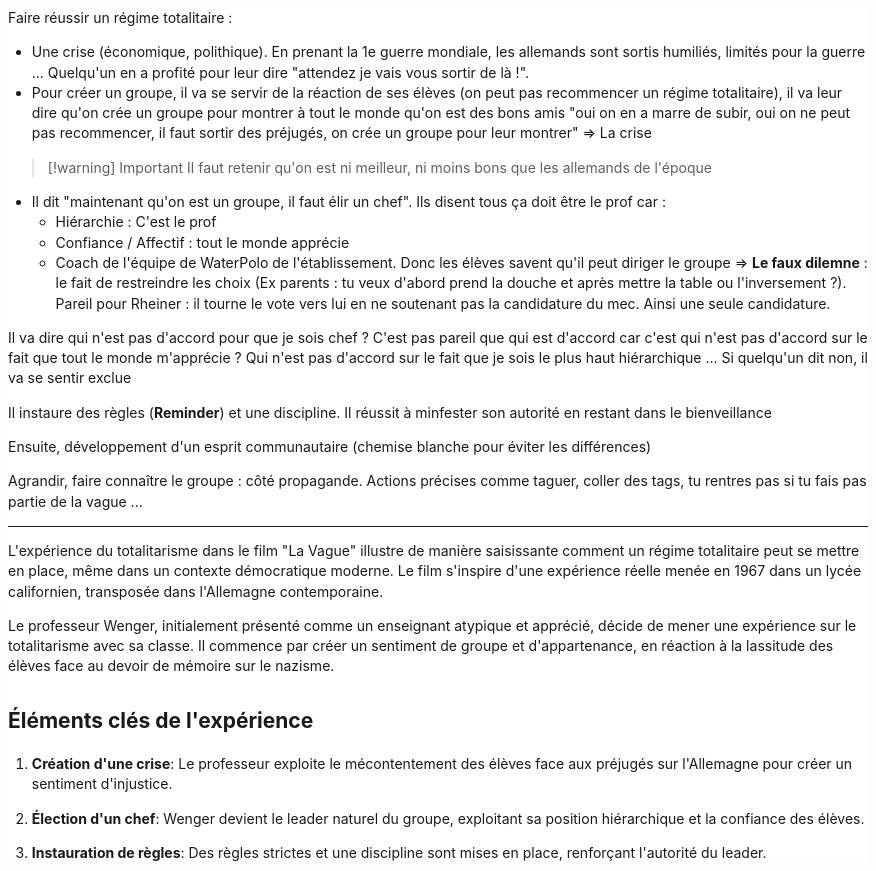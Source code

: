 Faire réussir un régime totalitaire :
- Une crise (économique, polithique). En prenant la 1e guerre mondiale, les allemands sont sortis humiliés, limités pour la guerre ... Quelqu'un en a profité pour leur dire "attendez je vais vous sortir de là !".
- Pour créer un groupe, il va se servir de la réaction de ses élèves (on peut pas recommencer un régime totalitaire), il va leur dire qu'on crée un groupe pour montrer à tout le monde qu'on est des bons amis "oui on en a marre de subir, oui on ne peut pas recommencer, il faut sortir des préjugés, on crée un groupe pour leur montrer" ⇒ La crise

>[!warning] Important
>Il faut retenir qu'on est ni meilleur, ni moins bons que les allemands de l'époque


- Il dit "maintenant qu'on est un groupe, il faut élir un chef". Ils disent tous ça doit être le prof car :
	- Hiérarchie : C'est le prof
	- Confiance / Affectif : tout le monde apprécie
	- Coach de l'équipe de WaterPolo de l'établissement. Donc les élèves savent qu'il peut diriger le groupe
⇒ **Le faux dilemne** : le fait de restreindre les choix (Ex parents : tu veux d'abord prend la douche et après mettre la table ou l'inversement ?). Pareil pour Rheiner : il tourne le vote vers lui en ne soutenant pas la candidature du mec. Ainsi une seule candidature.

Il va dire qui n'est pas d'accord pour que je sois chef ? C'est pas pareil que qui est d'accord car c'est qui n'est pas d'accord sur le fait que tout le monde m'apprécie ? Qui n'est pas d'accord sur le fait que je sois le plus haut hiérarchique ... Si quelqu'un dit non, il va se sentir exclue

Il instaure des règles (**Reminder**) et une discipline. Il réussit à minfester son autorité en restant dans le bienveillance

Ensuite, développement d'un esprit communautaire (chemise blanche pour éviter les différences)

Agrandir, faire connaître le groupe  : côté propagande. Actions précises comme taguer, coller des tags, tu rentres pas si tu fais pas partie de la vague ...

---

L'expérience du totalitarisme dans le film "La Vague" illustre de manière saisissante comment un régime totalitaire peut se mettre en place, même dans un contexte démocratique moderne. Le film s'inspire d'une expérience réelle menée en 1967 dans un lycée californien, transposée dans l'Allemagne contemporaine.

Le professeur Wenger, initialement présenté comme un enseignant atypique et apprécié, décide de mener une expérience sur le totalitarisme avec sa classe. Il commence par créer un sentiment de groupe et d'appartenance, en réaction à la lassitude des élèves face au devoir de mémoire sur le nazisme.

## Éléments clés de l'expérience

1. **Création d'une crise**: Le professeur exploite le mécontentement des élèves face aux préjugés sur l'Allemagne pour créer un sentiment d'injustice.

2. **Élection d'un chef**: Wenger devient le leader naturel du groupe, exploitant sa position hiérarchique et la confiance des élèves.

3. **Instauration de règles**: Des règles strictes et une discipline sont mises en place, renforçant l'autorité du leader.
